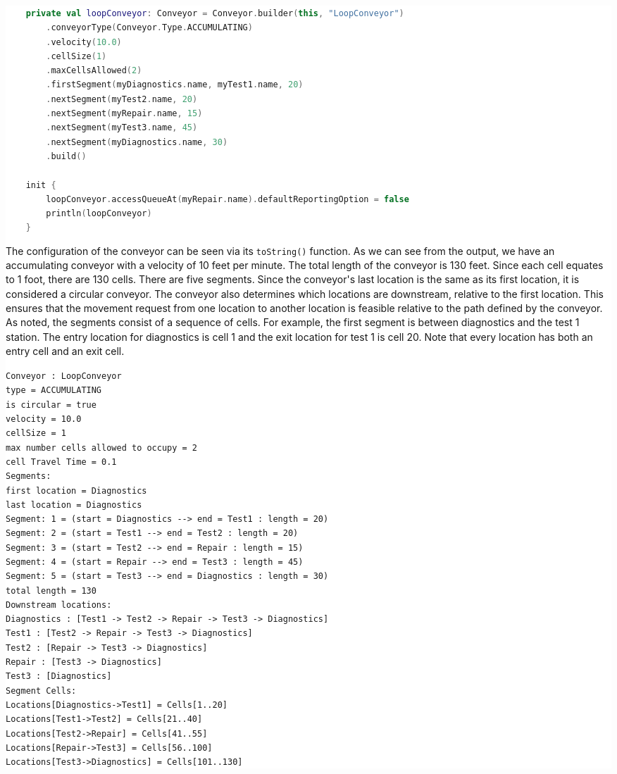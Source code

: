 ```kt
    private val loopConveyor: Conveyor = Conveyor.builder(this, "LoopConveyor")
        .conveyorType(Conveyor.Type.ACCUMULATING)
        .velocity(10.0)
        .cellSize(1)
        .maxCellsAllowed(2)
        .firstSegment(myDiagnostics.name, myTest1.name, 20)
        .nextSegment(myTest2.name, 20)
        .nextSegment(myRepair.name, 15)
        .nextSegment(myTest3.name, 45)
        .nextSegment(myDiagnostics.name, 30)
        .build()

    init {
        loopConveyor.accessQueueAt(myRepair.name).defaultReportingOption = false
        println(loopConveyor)
    }
```

The configuration of the conveyor can be seen via its `toString()` function.  As we can see from the output, we have an accumulating conveyor with a velocity of 10 feet per minute. The total length of the conveyor is 130 feet. Since each cell equates to 1 foot, there are 130 cells. There are five segments. Since the conveyor's last location is the same as its first location, it is considered a circular conveyor. The conveyor also determines which locations are downstream, relative to the first location. This ensures that the movement request from one location to another location is feasible relative to the path defined by the conveyor. As noted, the segments consist of a sequence of cells. For example, the first segment is between diagnostics and the test 1 station. The entry location for diagnostics is cell 1 and the exit location for test 1 is cell 20.  Note that every location has both an entry cell and an exit cell.

```
Conveyor : LoopConveyor
type = ACCUMULATING
is circular = true
velocity = 10.0
cellSize = 1
max number cells allowed to occupy = 2
cell Travel Time = 0.1
Segments:
first location = Diagnostics
last location = Diagnostics
Segment: 1 = (start = Diagnostics --> end = Test1 : length = 20)
Segment: 2 = (start = Test1 --> end = Test2 : length = 20)
Segment: 3 = (start = Test2 --> end = Repair : length = 15)
Segment: 4 = (start = Repair --> end = Test3 : length = 45)
Segment: 5 = (start = Test3 --> end = Diagnostics : length = 30)
total length = 130
Downstream locations:
Diagnostics : [Test1 -> Test2 -> Repair -> Test3 -> Diagnostics]
Test1 : [Test2 -> Repair -> Test3 -> Diagnostics]
Test2 : [Repair -> Test3 -> Diagnostics]
Repair : [Test3 -> Diagnostics]
Test3 : [Diagnostics]
Segment Cells:
Locations[Diagnostics->Test1] = Cells[1..20]
Locations[Test1->Test2] = Cells[21..40]
Locations[Test2->Repair] = Cells[41..55]
Locations[Repair->Test3] = Cells[56..100]
Locations[Test3->Diagnostics] = Cells[101..130]
```
